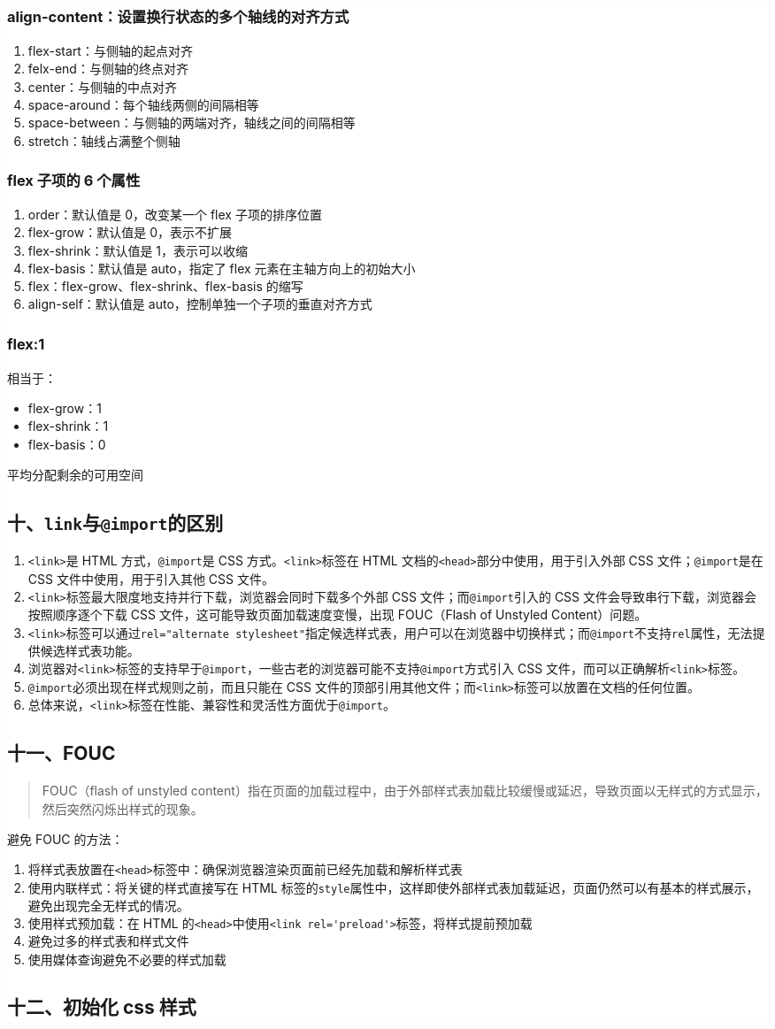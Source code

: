 ### align-content：设置换行状态的多个轴线的对齐方式

1. flex-start：与侧轴的起点对齐
2. felx-end：与侧轴的终点对齐
3. center：与侧轴的中点对齐
4. space-around：每个轴线两侧的间隔相等
5. space-between：与侧轴的两端对齐，轴线之间的间隔相等
6. stretch：轴线占满整个侧轴

### flex 子项的 6 个属性

1. order：默认值是 0，改变某一个 flex 子项的排序位置
2. flex-grow：默认值是 0，表示不扩展
3. flex-shrink：默认值是 1，表示可以收缩
4. flex-basis：默认值是 auto，指定了 flex 元素在主轴方向上的初始大小
5. flex：flex-grow、flex-shrink、flex-basis 的缩写
6. align-self：默认值是 auto，控制单独一个子项的垂直对齐方式

### flex:1

相当于：

- flex-grow：1
- flex-shrink：1
- flex-basis：0

平均分配剩余的可用空间

## 十、`link`与`@import`的区别

1. `<link>`是 HTML 方式，`@import`是 CSS 方式。`<link>`标签在 HTML 文档的`<head>`部分中使用，用于引入外部 CSS 文件；`@import`是在 CSS 文件中使用，用于引入其他 CSS 文件。
2. `<link>`标签最大限度地支持并行下载，浏览器会同时下载多个外部 CSS 文件；而`@import`引入的 CSS 文件会导致串行下载，浏览器会按照顺序逐个下载 CSS 文件，这可能导致页面加载速度变慢，出现 FOUC（Flash of Unstyled Content）问题。
3. `<link>`标签可以通过`rel="alternate stylesheet"`指定候选样式表，用户可以在浏览器中切换样式；而`@import`不支持`rel`属性，无法提供候选样式表功能。
4. 浏览器对`<link>`标签的支持早于`@import`，一些古老的浏览器可能不支持`@import`方式引入 CSS 文件，而可以正确解析`<link>`标签。
5. `@import`必须出现在样式规则之前，而且只能在 CSS 文件的顶部引用其他文件；而`<link>`标签可以放置在文档的任何位置。
6. 总体来说，`<link>`标签在性能、兼容性和灵活性方面优于`@import`。

## 十一、FOUC

> FOUC（flash of unstyled content）指在页面的加载过程中，由于外部样式表加载比较缓慢或延迟，导致页面以无样式的方式显示，然后突然闪烁出样式的现象。

避免 FOUC 的方法：

1. 将样式表放置在`<head>`标签中：确保浏览器渲染页面前已经先加载和解析样式表
2. 使用内联样式：将关键的样式直接写在 HTML 标签的`style`属性中，这样即使外部样式表加载延迟，页面仍然可以有基本的样式展示，避免出现完全无样式的情况。
3. 使用样式预加载：在 HTML 的`<head>`中使用`<link rel='preload'>`标签，将样式提前预加载
4. 避免过多的样式表和样式文件
5. 使用媒体查询避免不必要的样式加载

## 十二、初始化 css 样式
